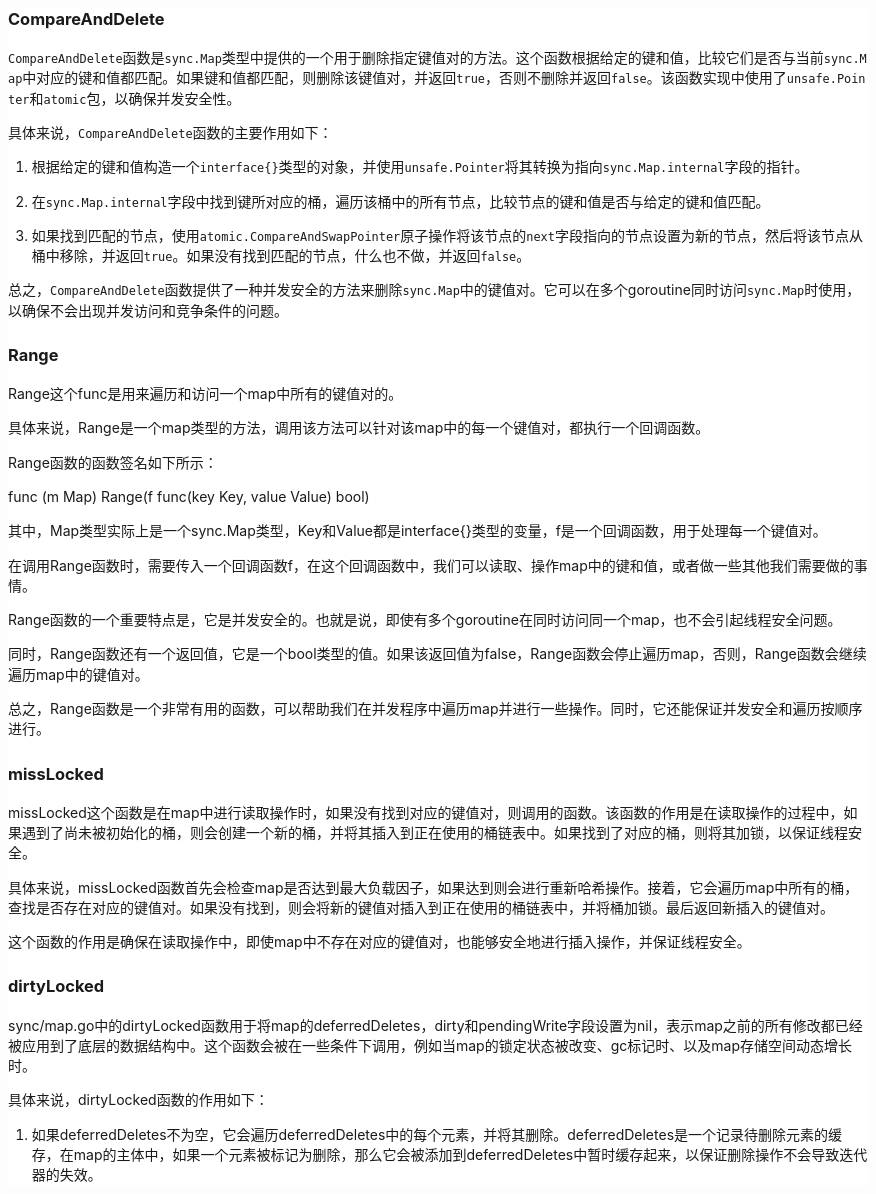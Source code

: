 ### CompareAndDelete

`CompareAndDelete`函数是`sync.Map`类型中提供的一个用于删除指定键值对的方法。这个函数根据给定的键和值，比较它们是否与当前`sync.Map`中对应的键和值都匹配。如果键和值都匹配，则删除该键值对，并返回`true`，否则不删除并返回`false`。该函数实现中使用了`unsafe.Pointer`和`atomic`包，以确保并发安全性。

具体来说，`CompareAndDelete`函数的主要作用如下：

1. 根据给定的键和值构造一个`interface{}`类型的对象，并使用`unsafe.Pointer`将其转换为指向`sync.Map.internal`字段的指针。

2. 在`sync.Map.internal`字段中找到键所对应的桶，遍历该桶中的所有节点，比较节点的键和值是否与给定的键和值匹配。

3. 如果找到匹配的节点，使用`atomic.CompareAndSwapPointer`原子操作将该节点的`next`字段指向的节点设置为新的节点，然后将该节点从桶中移除，并返回`true`。如果没有找到匹配的节点，什么也不做，并返回`false`。

总之，`CompareAndDelete`函数提供了一种并发安全的方法来删除`sync.Map`中的键值对。它可以在多个goroutine同时访问`sync.Map`时使用，以确保不会出现并发访问和竞争条件的问题。



### Range

Range这个func是用来遍历和访问一个map中所有的键值对的。

具体来说，Range是一个map类型的方法，调用该方法可以针对该map中的每一个键值对，都执行一个回调函数。

Range函数的函数签名如下所示：

func (m Map) Range(f func(key Key, value Value) bool)

其中，Map类型实际上是一个sync.Map类型，Key和Value都是interface{}类型的变量，f是一个回调函数，用于处理每一个键值对。

在调用Range函数时，需要传入一个回调函数f，在这个回调函数中，我们可以读取、操作map中的键和值，或者做一些其他我们需要做的事情。

Range函数的一个重要特点是，它是并发安全的。也就是说，即使有多个goroutine在同时访问同一个map，也不会引起线程安全问题。

同时，Range函数还有一个返回值，它是一个bool类型的值。如果该返回值为false，Range函数会停止遍历map，否则，Range函数会继续遍历map中的键值对。

总之，Range函数是一个非常有用的函数，可以帮助我们在并发程序中遍历map并进行一些操作。同时，它还能保证并发安全和遍历按顺序进行。



### missLocked

missLocked这个函数是在map中进行读取操作时，如果没有找到对应的键值对，则调用的函数。该函数的作用是在读取操作的过程中，如果遇到了尚未被初始化的桶，则会创建一个新的桶，并将其插入到正在使用的桶链表中。如果找到了对应的桶，则将其加锁，以保证线程安全。

具体来说，missLocked函数首先会检查map是否达到最大负载因子，如果达到则会进行重新哈希操作。接着，它会遍历map中所有的桶，查找是否存在对应的键值对。如果没有找到，则会将新的键值对插入到正在使用的桶链表中，并将桶加锁。最后返回新插入的键值对。

这个函数的作用是确保在读取操作中，即使map中不存在对应的键值对，也能够安全地进行插入操作，并保证线程安全。



### dirtyLocked

sync/map.go中的dirtyLocked函数用于将map的deferredDeletes，dirty和pendingWrite字段设置为nil，表示map之前的所有修改都已经被应用到了底层的数据结构中。这个函数会被在一些条件下调用，例如当map的锁定状态被改变、gc标记时、以及map存储空间动态增长时。

具体来说，dirtyLocked函数的作用如下：

1. 如果deferredDeletes不为空，它会遍历deferredDeletes中的每个元素，并将其删除。deferredDeletes是一个记录待删除元素的缓存，在map的主体中，如果一个元素被标记为删除，那么它会被添加到deferredDeletes中暂时缓存起来，以保证删除操作不会导致迭代器的失效。
